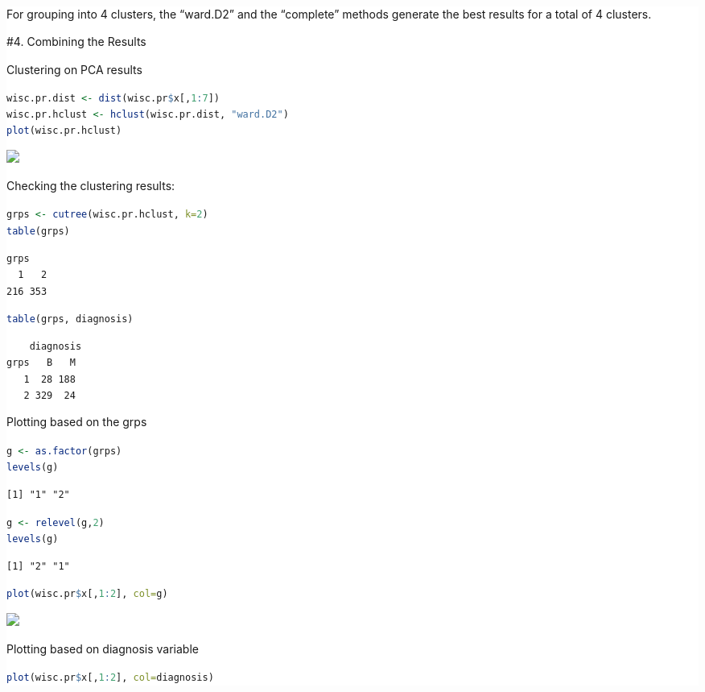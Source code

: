 For grouping into 4 clusters, the “ward.D2” and the “complete” methods
generate the best results for a total of 4 clusters.

\#4. Combining the Results

Clustering on PCA results

``` r
wisc.pr.dist <- dist(wisc.pr$x[,1:7])
wisc.pr.hclust <- hclust(wisc.pr.dist, "ward.D2")
plot(wisc.pr.hclust)
```

![](Class09_files/figure-commonmark/unnamed-chunk-26-1.png)

Checking the clustering results:

``` r
grps <- cutree(wisc.pr.hclust, k=2)
table(grps)
```

    grps
      1   2 
    216 353 

``` r
table(grps, diagnosis)
```

        diagnosis
    grps   B   M
       1  28 188
       2 329  24

Plotting based on the grps

``` r
g <- as.factor(grps)
levels(g)
```

    [1] "1" "2"

``` r
g <- relevel(g,2)
levels(g)
```

    [1] "2" "1"

``` r
plot(wisc.pr$x[,1:2], col=g)
```

![](Class09_files/figure-commonmark/unnamed-chunk-28-1.png)

Plotting based on diagnosis variable

``` r
plot(wisc.pr$x[,1:2], col=diagnosis)
```

